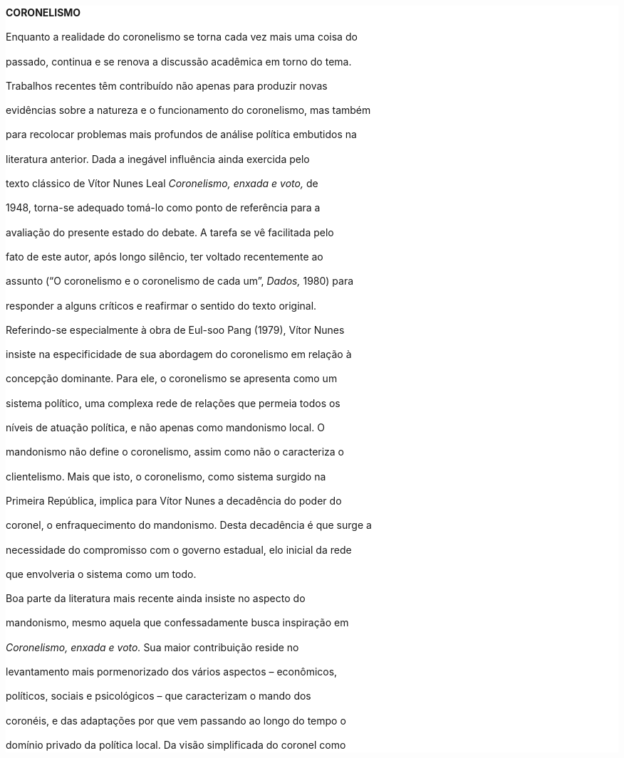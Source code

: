 **CORONELISMO**



Enquanto a realidade do coronelismo se torna cada vez mais uma coisa do

passado, continua e se renova a discussão acadêmica em torno do tema.

Trabalhos recentes têm contribuído não apenas para produzir novas

evidências sobre a natureza e o funcionamento do coronelismo, mas também

para recolocar problemas mais profundos de análise política embutidos na

literatura anterior. Dada a inegável influência ainda exercida pelo

texto clássico de Vítor Nunes Leal *Coronelismo, enxada e voto,* de

1948, torna-se adequado tomá-lo como ponto de referência para a

avaliação do presente estado do debate. A tarefa se vê facilitada pelo

fato de este autor, após longo silêncio, ter voltado recentemente ao

assunto (“O coronelismo e o coronelismo de cada um”, *Dados,* 1980) para

responder a alguns críticos e reafirmar o sentido do texto original.



Referindo-se especialmente à obra de Eul-soo Pang (1979), Vítor Nunes

insiste na especificidade de sua abordagem do coronelismo em relação à

concepção dominante. Para ele, o coronelismo se apresenta como um

sistema político, uma complexa rede de relações que permeia todos os

níveis de atuação política, e não apenas como mandonismo local. O

mandonismo não define o coronelismo, assim como não o caracteriza o

clientelismo. Mais que isto, o coronelismo, como sistema surgido na

Primeira República, implica para Vítor Nunes a decadência do poder do

coronel, o enfraquecimento do mandonismo. Desta decadência é que surge a

necessidade do compromisso com o governo estadual, elo inicial da rede

que envolveria o sistema como um todo.



Boa parte da literatura mais recente ainda insiste no aspecto do

mandonismo, mesmo aquela que confessadamente busca inspiração em

*Coronelismo, enxada e voto.* Sua maior contribuição reside no

levantamento mais pormenorizado dos vários aspectos – econômicos,

políticos, sociais e psicológicos – que caracterizam o mando dos

coronéis, e das adaptações por que vem passando ao longo do tempo o

domínio privado da política local. Da visão simplificada do coronel como
